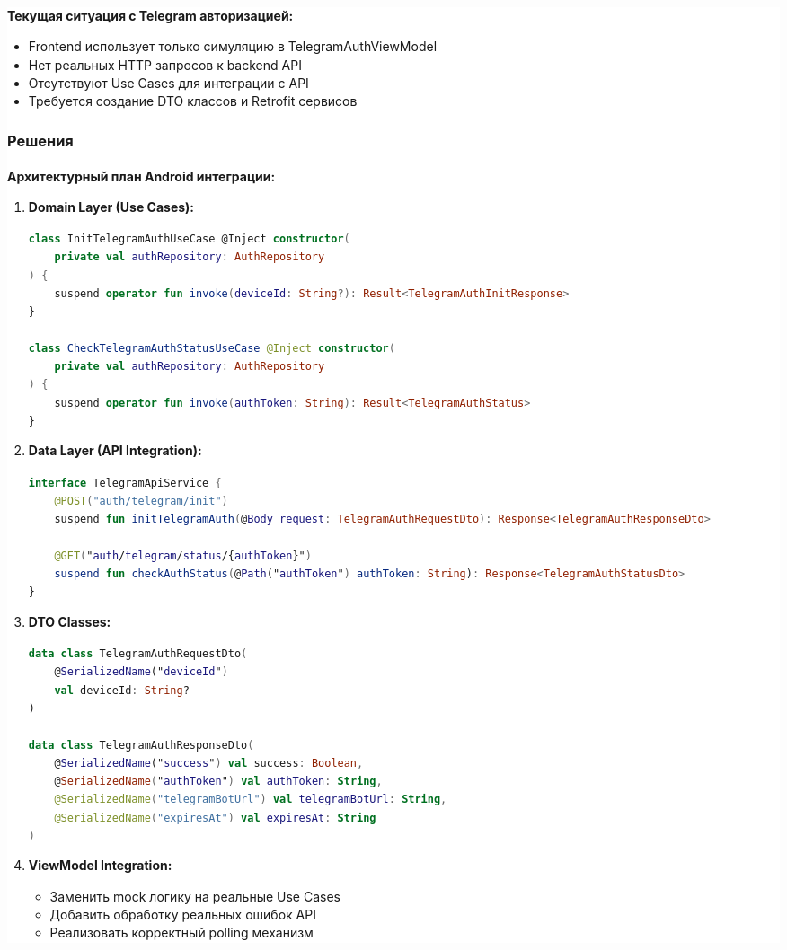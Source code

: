 **Текущая ситуация с Telegram авторизацией:**
- Frontend использует только симуляцию в TelegramAuthViewModel
- Нет реальных HTTP запросов к backend API
- Отсутствуют Use Cases для интеграции с API
- Требуется создание DTO классов и Retrofit сервисов

### Решения

**Архитектурный план Android интеграции:**

1. **Domain Layer (Use Cases):**
   ```kotlin
   class InitTelegramAuthUseCase @Inject constructor(
       private val authRepository: AuthRepository
   ) {
       suspend operator fun invoke(deviceId: String?): Result<TelegramAuthInitResponse>
   }
   
   class CheckTelegramAuthStatusUseCase @Inject constructor(
       private val authRepository: AuthRepository  
   ) {
       suspend operator fun invoke(authToken: String): Result<TelegramAuthStatus>
   }
   ```

2. **Data Layer (API Integration):**
   ```kotlin
   interface TelegramApiService {
       @POST("auth/telegram/init")
       suspend fun initTelegramAuth(@Body request: TelegramAuthRequestDto): Response<TelegramAuthResponseDto>
       
       @GET("auth/telegram/status/{authToken}")
       suspend fun checkAuthStatus(@Path("authToken") authToken: String): Response<TelegramAuthStatusDto>
   }
   ```

3. **DTO Classes:**
   ```kotlin
   data class TelegramAuthRequestDto(
       @SerializedName("deviceId") 
       val deviceId: String?
   )
   
   data class TelegramAuthResponseDto(
       @SerializedName("success") val success: Boolean,
       @SerializedName("authToken") val authToken: String,
       @SerializedName("telegramBotUrl") val telegramBotUrl: String,
       @SerializedName("expiresAt") val expiresAt: String
   )
   ```

4. **ViewModel Integration:**
   - Заменить mock логику на реальные Use Cases
   - Добавить обработку реальных ошибок API
   - Реализовать корректный polling механизм

